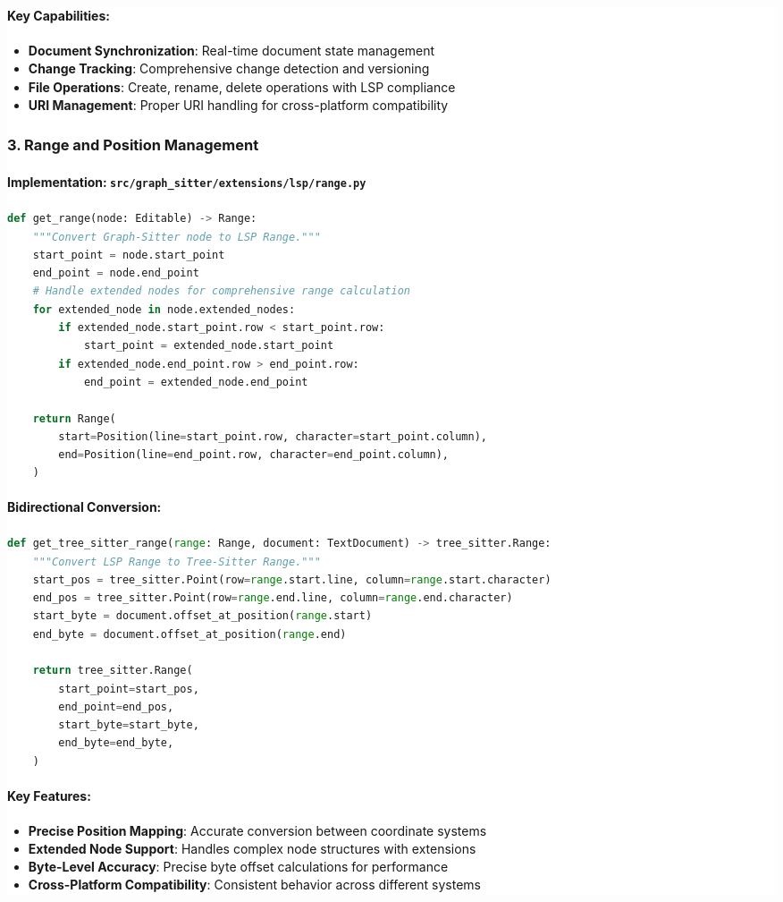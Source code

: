 ```python
```

#### Key Capabilities:
- **Document Synchronization**: Real-time document state management
- **Change Tracking**: Comprehensive change detection and versioning
- **File Operations**: Create, rename, delete operations with LSP compliance
- **URI Management**: Proper URI handling for cross-platform compatibility

### 3. Range and Position Management

#### Implementation: `src/graph_sitter/extensions/lsp/range.py`
```python
def get_range(node: Editable) -> Range:
    """Convert Graph-Sitter node to LSP Range."""
    start_point = node.start_point
    end_point = node.end_point
    # Handle extended nodes for comprehensive range calculation
    for extended_node in node.extended_nodes:
        if extended_node.start_point.row < start_point.row:
            start_point = extended_node.start_point
        if extended_node.end_point.row > end_point.row:
            end_point = extended_node.end_point
    
    return Range(
        start=Position(line=start_point.row, character=start_point.column),
        end=Position(line=end_point.row, character=end_point.column),
    )
```

#### Bidirectional Conversion:
```python
def get_tree_sitter_range(range: Range, document: TextDocument) -> tree_sitter.Range:
    """Convert LSP Range to Tree-Sitter Range."""
    start_pos = tree_sitter.Point(row=range.start.line, column=range.start.character)
    end_pos = tree_sitter.Point(row=range.end.line, column=range.end.character)
    start_byte = document.offset_at_position(range.start)
    end_byte = document.offset_at_position(range.end)
    
    return tree_sitter.Range(
        start_point=start_pos,
        end_point=end_pos,
        start_byte=start_byte,
        end_byte=end_byte,
    )
```

#### Key Features:
- **Precise Position Mapping**: Accurate conversion between coordinate systems
- **Extended Node Support**: Handles complex node structures with extensions
- **Byte-Level Accuracy**: Precise byte offset calculations for performance
- **Cross-Platform Compatibility**: Consistent behavior across different systems
